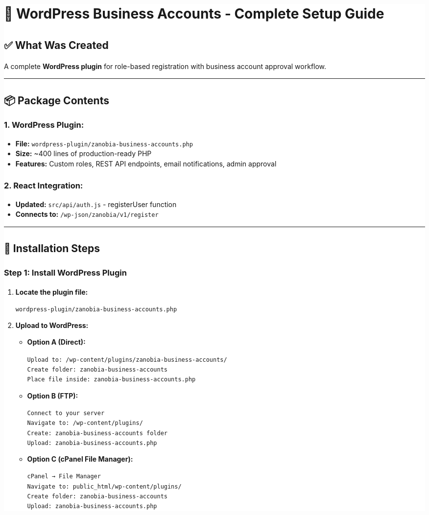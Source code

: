 # 🔐 WordPress Business Accounts - Complete Setup Guide

## ✅ What Was Created

A complete **WordPress plugin** for role-based registration with business account approval workflow.

---

## 📦 Package Contents

### **1. WordPress Plugin:**
- **File:** `wordpress-plugin/zanobia-business-accounts.php`
- **Size:** ~400 lines of production-ready PHP
- **Features:** Custom roles, REST API endpoints, email notifications, admin approval

### **2. React Integration:**
- **Updated:** `src/api/auth.js` - registerUser function
- **Connects to:** `/wp-json/zanobia/v1/register`

---

## 🚀 Installation Steps

### **Step 1: Install WordPress Plugin**

1. **Locate the plugin file:**
   ```
   wordpress-plugin/zanobia-business-accounts.php
   ```

2. **Upload to WordPress:**
   - **Option A (Direct):**
     ```
     Upload to: /wp-content/plugins/zanobia-business-accounts/
     Create folder: zanobia-business-accounts
     Place file inside: zanobia-business-accounts.php
     ```

   - **Option B (FTP):**
     ```
     Connect to your server
     Navigate to: /wp-content/plugins/
     Create: zanobia-business-accounts folder
     Upload: zanobia-business-accounts.php
     ```

   - **Option C (cPanel File Manager):**
     ```
     cPanel → File Manager
     Navigate to: public_html/wp-content/plugins/
     Create folder: zanobia-business-accounts
     Upload: zanobia-business-accounts.php
     ```
